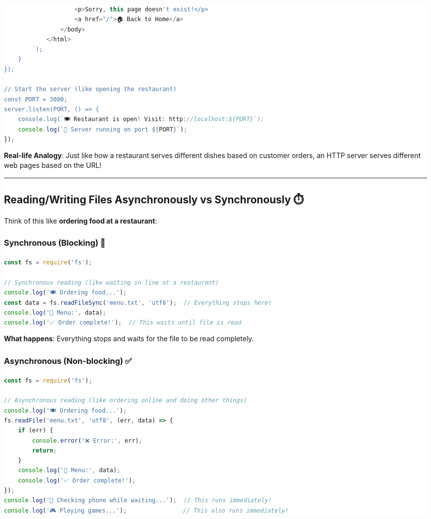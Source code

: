 ```javascript
                    <p>Sorry, this page doesn't exist!</p>
                    <a href="/">🏠 Back to Home</a>
                </body>
            </html>
        `);
    }
});

// Start the server (like opening the restaurant)
const PORT = 3000;
server.listen(PORT, () => {
    console.log(`🍽️ Restaurant is open! Visit: http://localhost:${PORT}`);
    console.log(`📱 Server running on port ${PORT}`);
});
```

**Real-life Analogy**: Just like how a restaurant serves different dishes based on customer orders, an HTTP server serves different web pages based on the URL!

---

## Reading/Writing Files Asynchronously vs Synchronously ⏱️

Think of this like **ordering food at a restaurant**:

### Synchronous (Blocking) 🚫
```javascript
const fs = require('fs');

// Synchronous reading (like waiting in line at a restaurant)
console.log('🍽️ Ordering food...');
const data = fs.readFileSync('menu.txt', 'utf8');  // Everything stops here!
console.log('📖 Menu:', data);
console.log('✅ Order complete!');  // This waits until file is read
```

**What happens**: Everything stops and waits for the file to be read completely.

### Asynchronous (Non-blocking) ✅
```javascript
const fs = require('fs');

// Asynchronous reading (like ordering online and doing other things)
console.log('🍽️ Ordering food...');
fs.readFile('menu.txt', 'utf8', (err, data) => {
    if (err) {
        console.error('❌ Error:', err);
        return;
    }
    console.log('📖 Menu:', data);
    console.log('✅ Order complete!');
});
console.log('📱 Checking phone while waiting...');  // This runs immediately!
console.log('🎮 Playing games...');                // This also runs immediately!
```
